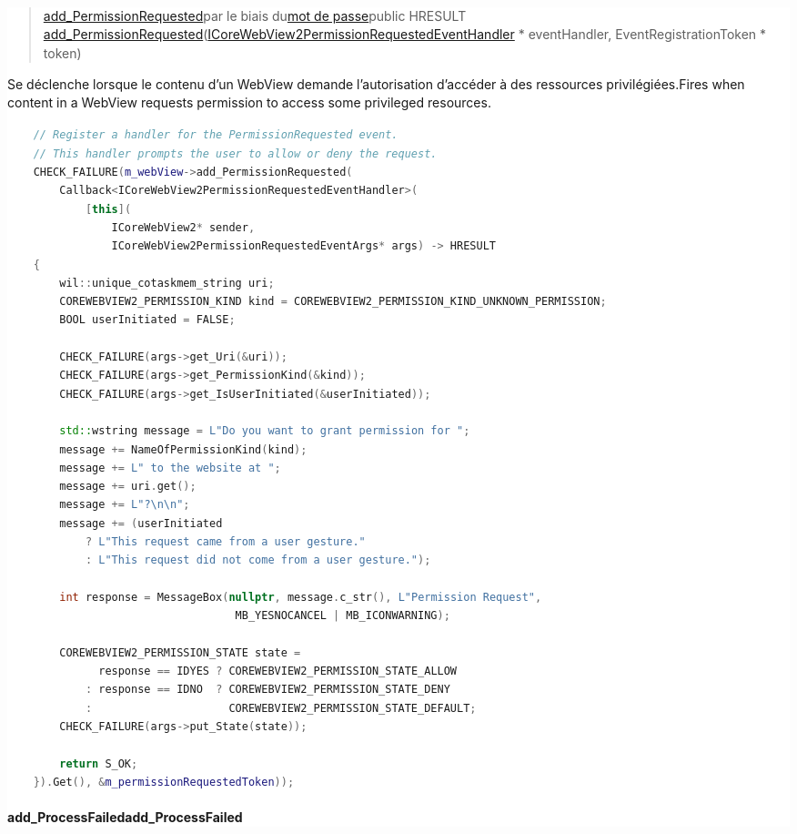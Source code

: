 > <span data-ttu-id="924b7-356">[add_PermissionRequested](#add_permissionrequested)par le biais du[mot de passe](icorewebview2permissionrequestedeventhandler.md)</span><span class="sxs-lookup"><span data-stu-id="924b7-356">public HRESULT [add_PermissionRequested](#add_permissionrequested)([ICoreWebView2PermissionRequestedEventHandler](icorewebview2permissionrequestedeventhandler.md) \* eventHandler, EventRegistrationToken \* token)</span></span>

<span data-ttu-id="924b7-357">Se déclenche lorsque le contenu d’un WebView demande l’autorisation d’accéder à des ressources privilégiées.</span><span class="sxs-lookup"><span data-stu-id="924b7-357">Fires when content in a WebView requests permission to access some privileged resources.</span></span>

```cpp
    // Register a handler for the PermissionRequested event.
    // This handler prompts the user to allow or deny the request.
    CHECK_FAILURE(m_webView->add_PermissionRequested(
        Callback<ICoreWebView2PermissionRequestedEventHandler>(
            [this](
                ICoreWebView2* sender,
                ICoreWebView2PermissionRequestedEventArgs* args) -> HRESULT
    {
        wil::unique_cotaskmem_string uri;
        COREWEBVIEW2_PERMISSION_KIND kind = COREWEBVIEW2_PERMISSION_KIND_UNKNOWN_PERMISSION;
        BOOL userInitiated = FALSE;

        CHECK_FAILURE(args->get_Uri(&uri));
        CHECK_FAILURE(args->get_PermissionKind(&kind));
        CHECK_FAILURE(args->get_IsUserInitiated(&userInitiated));

        std::wstring message = L"Do you want to grant permission for ";
        message += NameOfPermissionKind(kind);
        message += L" to the website at ";
        message += uri.get();
        message += L"?\n\n";
        message += (userInitiated
            ? L"This request came from a user gesture."
            : L"This request did not come from a user gesture.");

        int response = MessageBox(nullptr, message.c_str(), L"Permission Request",
                                   MB_YESNOCANCEL | MB_ICONWARNING);

        COREWEBVIEW2_PERMISSION_STATE state =
              response == IDYES ? COREWEBVIEW2_PERMISSION_STATE_ALLOW
            : response == IDNO  ? COREWEBVIEW2_PERMISSION_STATE_DENY
            :                     COREWEBVIEW2_PERMISSION_STATE_DEFAULT;
        CHECK_FAILURE(args->put_State(state));

        return S_OK;
    }).Get(), &m_permissionRequestedToken));
```

#### <span data-ttu-id="924b7-358">add_ProcessFailed</span><span class="sxs-lookup"><span data-stu-id="924b7-358">add_ProcessFailed</span></span> 

